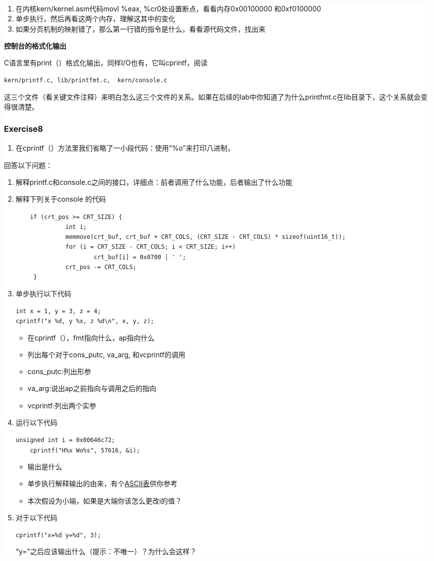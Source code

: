 1.  在内核kern/kernel.asm代码movl %eax, %cr0处设置断点，看看内存0x00100000 和0xf0100000
2.  单步执行，然后再看这两个内存，理解这其中的变化
3.  如果分页机制的映射错了，那么第一行错的指令是什么，看看源代码文件，找出来

**控制台的格式化输出**

C语言里有print（）格式化输出，同样I/O也有，它叫cprintf，阅读

    kern/printf.c, lib/printfmt.c,  kern/console.c

这三个文件（看关键文件注释）来明白怎么这三个文件的关系。如果在后续的lab中你知道了为什么printfmt.c在lib目录下，这个关系就会变得很清楚。

### Exercise8

1.  在cprintf（）方法里我们省略了一小段代码：使用“%o”来打印八进制，

回答以下问题：

1.  解释printf.c和console.c之间的接口，详细点：前者调用了什么功能，后者输出了什么功能

2.  解释下列关于console 的代码

         	if (crt_pos >= CRT_SIZE) {
                      int i;
                      memmove(crt_buf, crt_buf + CRT_COLS, (CRT_SIZE - CRT_COLS) * sizeof(uint16_t));
                      for (i = CRT_SIZE - CRT_COLS; i < CRT_SIZE; i++)
                              crt_buf[i] = 0x0700 | ' ';
                      crt_pos -= CRT_COLS;
             }

3.  单步执行以下代码

        int x = 1, y = 3, z = 4;
        cprintf("x %d, y %x, z %d\n", x, y, z);

    *   在cprintf（），fmt指向什么，ap指向什么

    *   列出每个对于cons_putc, va_arg, 和vcprintf的调用

    *   cons_putc:列出形参

    *   va_arg:说出ap之前指向与调用之后的指向

    *   vcprintf:列出两个实参

4.  运行以下代码

        unsigned int i = 0x00646c72;
            cprintf("H%x Wo%s", 57616, &i);

    *   输出是什么

    *   单步执行解释输出的由来，有个[ASCII表](http://web.cs.mun.ca/\~michael/c/ascii-table.html)供你参考

    *   本次假设为小端，如果是大端你该怎么更改i的值？

5.  对于以下代码

        cprintf("x=%d y=%d", 3);

    “y=”之后应该输出什么（提示：不唯一）？为什么会这样？
